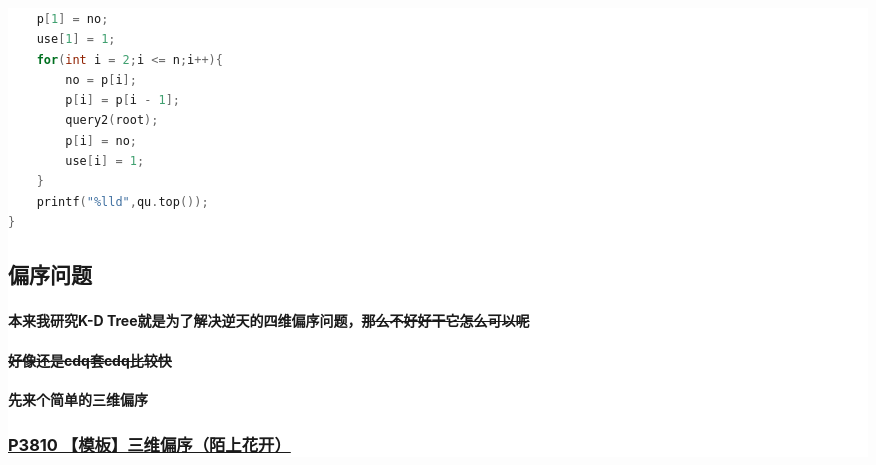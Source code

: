 ```cpp
	p[1] = no;
	use[1] = 1;
	for(int i = 2;i <= n;i++){
		no = p[i];
		p[i] = p[i - 1];
		query2(root);
		p[i] = no;
		use[i] = 1;
	}
	printf("%lld",qu.top());
}
```

## 偏序问题

#### 本来我研究K-D Tree就是为了解决逆天的四维偏序问题，~~那么不好好干它怎么可以呢~~

#### ~~好像还是cdq套cdq比较快~~

#### 先来个简单的三维偏序

### [P3810 【模板】三维偏序（陌上花开）](https://www.luogu.com.cn/problem/P3810)
